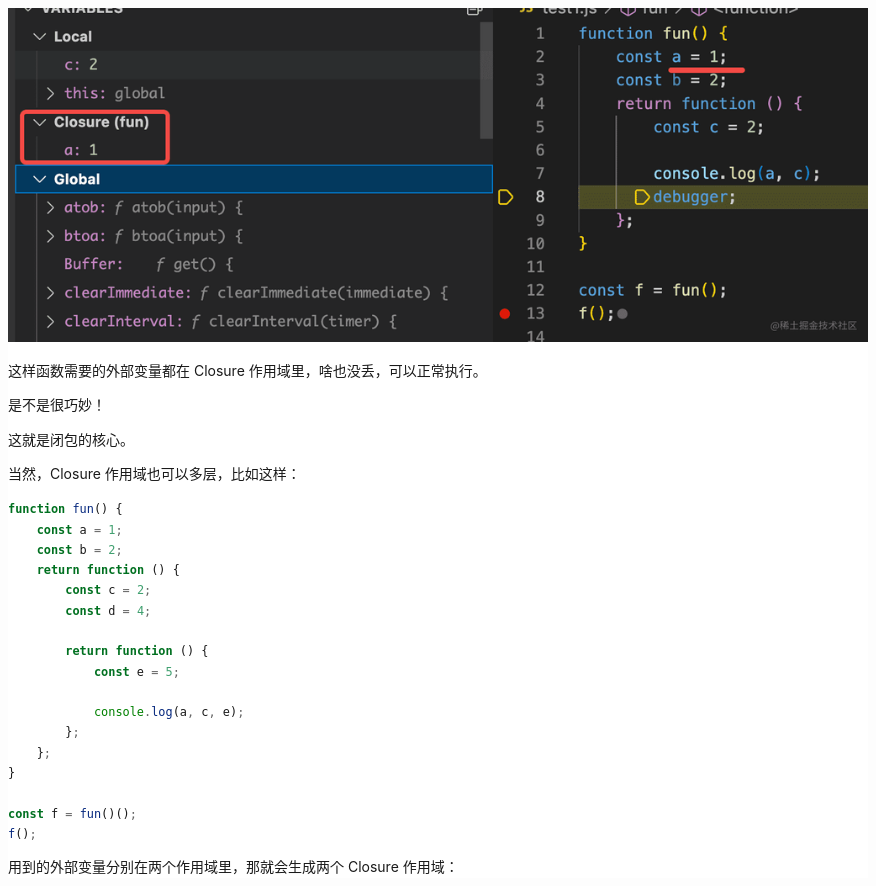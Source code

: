 ![](12-调试代码会遇到的9种JS作用域.assets/f804dae39a0246c7a60bd12645b1a156tplv-k3u1fbpfcp-watermark.png)

这样函数需要的外部变量都在 Closure 作用域里，啥也没丢，可以正常执行。

是不是很巧妙！

这就是闭包的核心。

当然，Closure 作用域也可以多层，比如这样：

```javascript
function fun() {
    const a = 1;
    const b = 2;
    return function () {
        const c = 2;
        const d = 4;

        return function () {
            const e = 5;

            console.log(a, c, e);
        };
    };
}

const f = fun()();
f();
```

用到的外部变量分别在两个作用域里，那就会生成两个 Closure 作用域：
